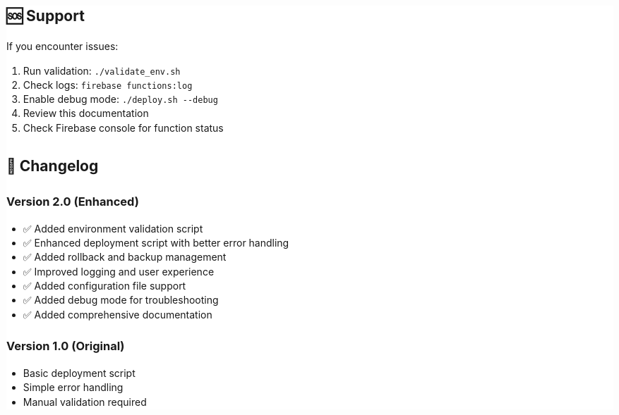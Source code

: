 ## 🆘 Support

If you encounter issues:

1. Run validation: `./validate_env.sh`
2. Check logs: `firebase functions:log`
3. Enable debug mode: `./deploy.sh --debug`
4. Review this documentation
5. Check Firebase console for function status

## 📝 Changelog

### Version 2.0 (Enhanced)
- ✅ Added environment validation script
- ✅ Enhanced deployment script with better error handling
- ✅ Added rollback and backup management
- ✅ Improved logging and user experience
- ✅ Added configuration file support
- ✅ Added debug mode for troubleshooting
- ✅ Added comprehensive documentation

### Version 1.0 (Original)
- Basic deployment script
- Simple error handling
- Manual validation required 